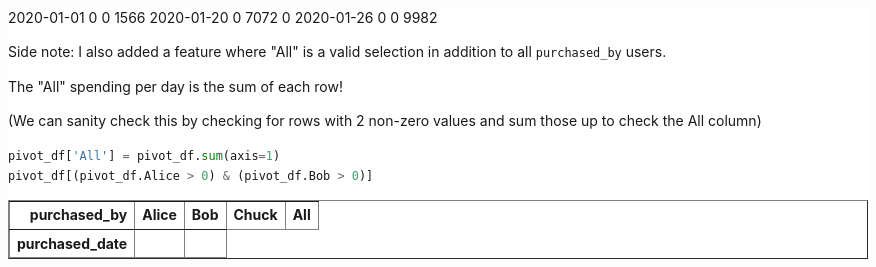   </thead>
  <tbody>
    <tr>
      <th>2020-01-01</th>
      <td>0</td>
      <td>0</td>
      <td>1566</td>
    </tr>
    <tr>
      <th>2020-01-20</th>
      <td>0</td>
      <td>7072</td>
      <td>0</td>
    </tr>
    <tr>
      <th>2020-01-26</th>
      <td>0</td>
      <td>0</td>
      <td>9982</td>
    </tr>
  </tbody>
</table>
</div>



Side note:
I also added a feature where "All" is a valid selection in addition to all `purchased_by` users.

The "All" spending per day is the sum of each row!

(We can sanity check this by checking for rows with 2 non-zero values and sum those up to check the All column)


```python
pivot_df['All'] = pivot_df.sum(axis=1)
pivot_df[(pivot_df.Alice > 0) & (pivot_df.Bob > 0)]
```




<div>
<style scoped>
    .dataframe tbody tr th:only-of-type {
        vertical-align: middle;
    }

    .dataframe tbody tr th {
        vertical-align: top;
    }

    .dataframe thead th {
        text-align: right;
    }
</style>
<table border="1" class="dataframe">
  <thead>
    <tr style="text-align: right;">
      <th>purchased_by</th>
      <th>Alice</th>
      <th>Bob</th>
      <th>Chuck</th>
      <th>All</th>
    </tr>
    <tr>
      <th>purchased_date</th>
      <th></th>
      <th></th>